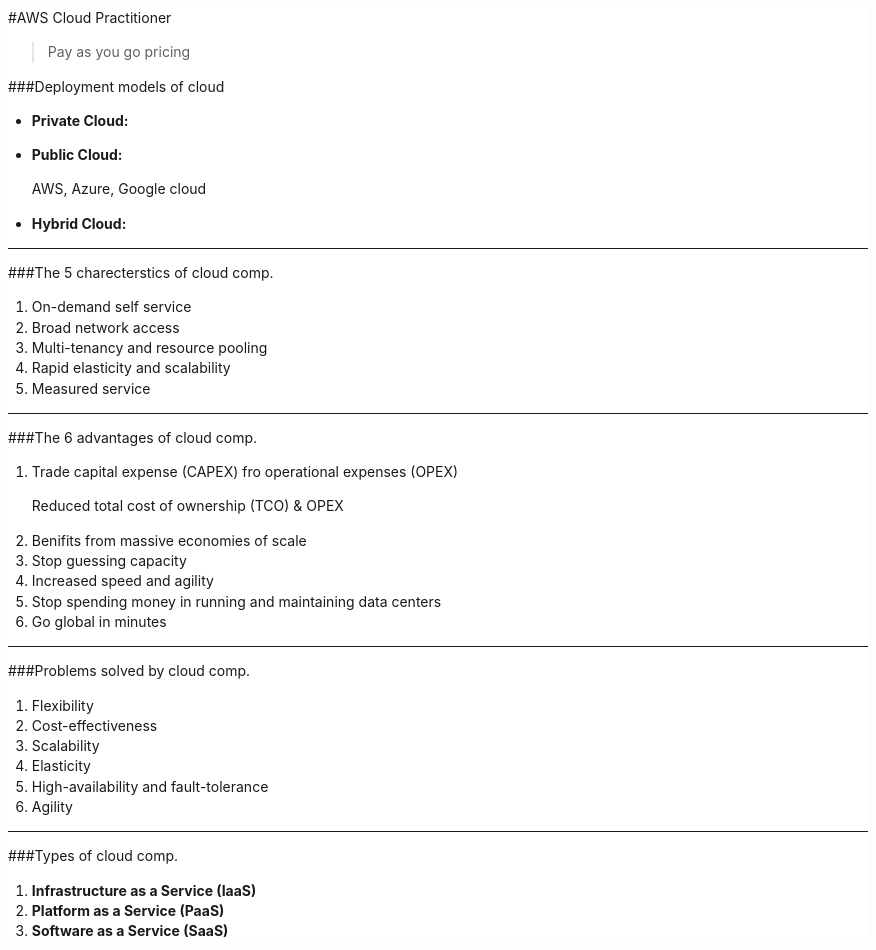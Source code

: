#AWS Cloud Practitioner

> Pay as you go pricing


###Deployment models of cloud
<ul>
<li><strong>Private Cloud: </strong><p></p></li>
<li><strong> Public Cloud:</strong><p> AWS, Azure, Google cloud</p></li>
<li><strong>Hybrid Cloud: </strong><p></p></li>
</ul>

***

###The 5 charecterstics of cloud comp.
<ol>
<li>On-demand self service </li>
<li>Broad network access </li>
<li>Multi-tenancy and resource pooling </li>
<li>Rapid elasticity and scalability </li>
<li>Measured service</li>
</ol>

***
###The 6 advantages of cloud comp.
<ol>
<li>Trade capital expense (CAPEX) fro operational expenses (OPEX) <p> Reduced total cost of ownership (TCO) & OPEX</p> </li>
<li>Benifits from massive economies of scale</li>
<li>Stop guessing capacity </li>
<li>Increased speed and agility</li>
<li>Stop spending money in running and maintaining data centers</li>
<li>Go global in minutes</li>
</ol>

***

###Problems solved by cloud comp.
<ol>
<li>Flexibility </li>
<li>Cost-effectiveness </li>
<li>Scalability </li>
<li>Elasticity </li>
<li>High-availability and fault-tolerance</li>
<li> Agility </li>
</ol>

***

###Types of cloud comp.
<ol>
<li> <strong> Infrastructure as a Service (IaaS)</strong> </li>
<li> <strong> Platform as a Service (PaaS)</strong> </li>
<li> <strong> Software as a Service (SaaS)</strong> </li>
 </ol>
